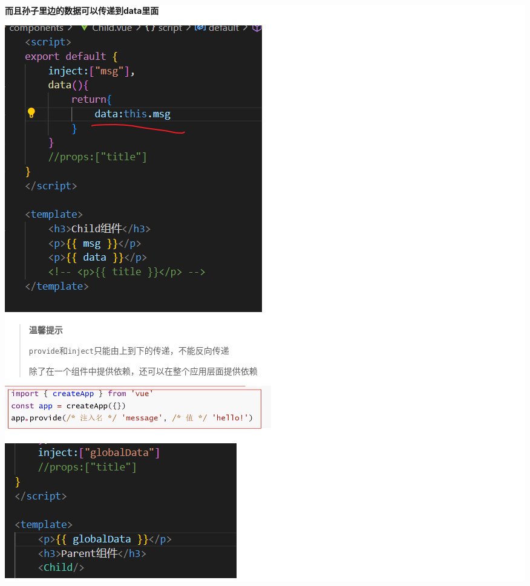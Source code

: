 **而且孙子里边的数据可以传递到data里面**

![image-20240123205258441](../images/image-20240123205258441.png)

> **温馨提示**
>
> `provide`和`inject`只能由上到下的传递，不能反向传递
>
> 除了在一个组件中提供依赖，还可以在整个应用层面提供依赖

 ![image-20240123205514994](../images/image-20240123205514994.png)

![image-20240123205821609](../images/image-20240123205821609.png)

